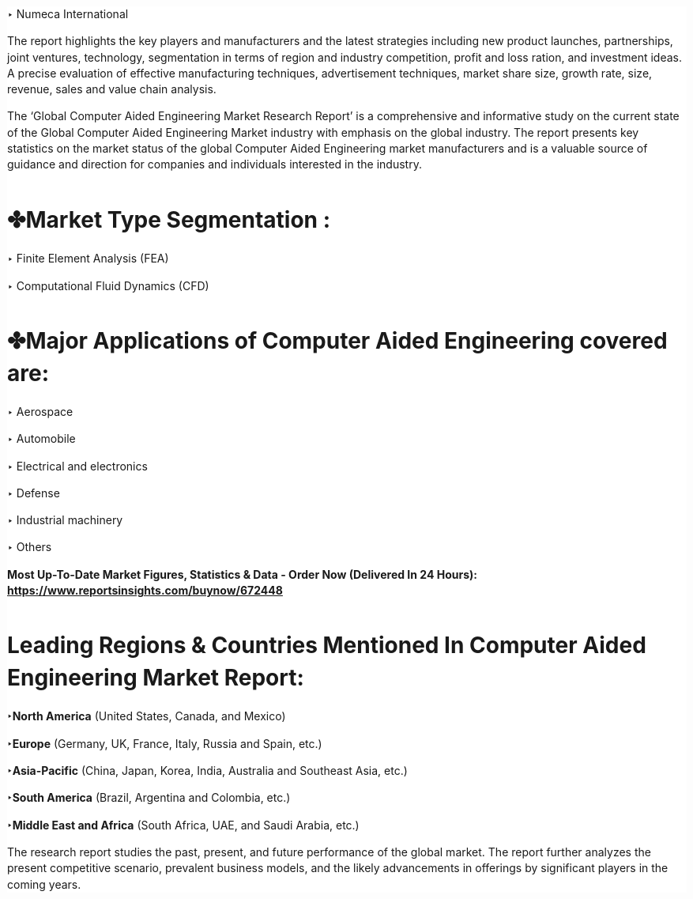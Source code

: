 ‣ Numeca International

The report highlights the key players and manufacturers and the latest strategies including new product launches, partnerships, joint ventures, technology, segmentation in terms of region and industry competition, profit and loss ration, and investment ideas. A precise evaluation of effective manufacturing techniques, advertisement techniques, market share size, growth rate, size, revenue, sales and value chain analysis.

The ‘Global Computer Aided Engineering Market Research Report’ is a comprehensive and informative study on the current state of the Global Computer Aided Engineering Market industry with emphasis on the global industry. The report presents key statistics on the market status of the global Computer Aided Engineering market manufacturers and is a valuable source of guidance and direction for companies and individuals interested in the industry.

# <strong>✤Market Type Segmentation :</strong>

‣ Finite Element Analysis (FEA)

‣ Computational Fluid Dynamics (CFD)

# <strong>✤Major Applications of Computer Aided Engineering covered are:</strong>

‣ Aerospace

‣ Automobile

‣ Electrical and electronics

‣ Defense

‣ Industrial machinery

‣ Others

<strong>Most Up-To-Date Market Figures, Statistics & Data - Order Now (Delivered In 24 Hours): <a href=https://www.reportsinsights.com/buynow/672448>https://www.reportsinsights.com/buynow/672448</a></strong>

# <strong>Leading Regions &amp; Countries Mentioned In Computer Aided Engineering Market Report:</strong>

<strong>‣North America</strong> (United States, Canada, and Mexico)

<strong>‣Europe</strong> (Germany, UK, France, Italy, Russia and Spain, etc.)

<strong>‣Asia-Pacific</strong> (China, Japan, Korea, India, Australia and Southeast Asia, etc.)

<strong>‣South America</strong> (Brazil, Argentina and Colombia, etc.)

<strong>‣Middle East and Africa</strong> (South Africa, UAE, and Saudi Arabia, etc.)

The research report studies the past, present, and future performance of the global market. The report further analyzes the present competitive scenario, prevalent business models, and the likely advancements in offerings by significant players in the coming years.
